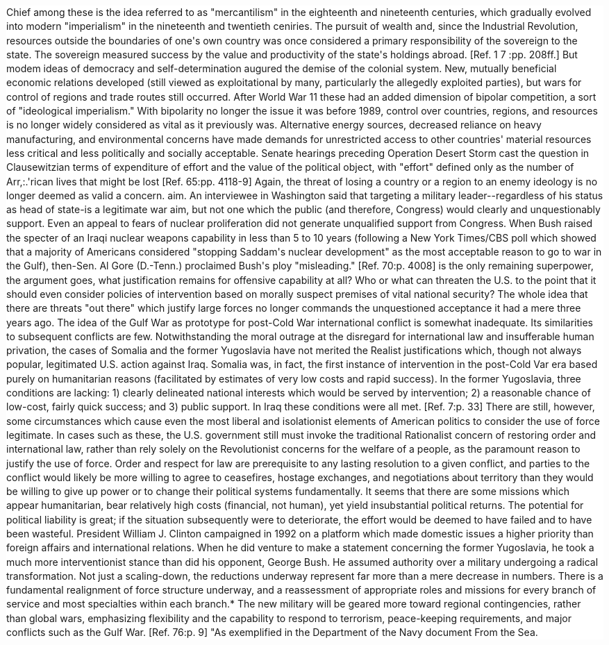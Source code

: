 Chief among these is the idea referred to as "mercantilism" in the eighteenth and nineteenth centuries, which gradually evolved into modern "imperialism" in the nineteenth and twentieth ceniries. The pursuit of wealth and, since the Industrial Revolution, resources outside the boundaries of one's own country was once considered a primary responsibility of the sovereign to the state. The sovereign measured success by the value and productivity of the state's holdings abroad. [Ref. 1 7 :pp. 208ff.] But modem ideas of democracy and self-determination augured the demise of the colonial system. New, mutually beneficial economic relations developed (still viewed as exploitational by many, particularly the allegedly exploited parties), but wars for control of regions and trade routes still occurred. After World War 11 these had an added dimension of bipolar competition, a sort of "ideological imperialism."
With bipolarity no longer the issue it was before 1989, control over countries, regions, and resources is no longer widely considered as vital as it previously was.
Alternative energy sources, decreased reliance on heavy manufacturing, and environmental concerns have made demands for unrestricted access to other countries' material resources less critical and less politically and socially acceptable. Senate hearings preceding Operation Desert Storm cast the question in Clausewitzian terms of expenditure of effort and the value of the political object, with "effort" defined only as the number of Arr,:.'rican lives that might be lost [Ref. 
65:pp. 4118-9]
Again, the threat of losing a country or a region to an enemy ideology is no longer deemed as valid a concern. aim. An interviewee in Washington said that targeting a military leader--regardless of his status as head of state-is a legitimate war aim, but not one which the public (and therefore, Congress) would clearly and unquestionably support.
Even an appeal to fears of nuclear proliferation did not generate unqualified support from Congress. When Bush raised the specter of an Iraqi nuclear weapons capability in less than 5 to 10 years (following a New York Times/CBS poll which showed that a majority of Americans considered "stopping Saddam's nuclear development" as the most acceptable reason to go to war in the Gulf), then-Sen. Al Gore (D.-Tenn.) proclaimed Bush's ploy "misleading." [Ref. 
70:p. 4008]
is the only remaining superpower, the argument goes, what justification remains for offensive capability at all? Who or what can threaten the U.S. to the point that it should even consider policies of intervention based on morally suspect premises of vital national security? The whole idea that there are threats "out there" which justify large forces no longer commands the unquestioned acceptance it had a mere three years ago.
The idea of the Gulf War as prototype for post-Cold War international conflict is somewhat inadequate. Its similarities to subsequent conflicts are few. Notwithstanding the moral outrage at the disregard for international law and insufferable human privation, the cases of Somalia and the former Yugoslavia have not merited the Realist justifications which, though not always popular, legitimated U.S. action against Iraq. Somalia was, in fact, the first instance of intervention in the post-Cold Var era based purely on humanitarian reasons (facilitated by estimates of very low costs and rapid success). In the former Yugoslavia, three conditions are lacking: 1) clearly delineated national interests which would be served by intervention; 2) a reasonable chance of low-cost, fairly quick success;
and 3) public support. In Iraq these conditions were all met. [Ref. 7:p. 33]
There are still, however, some circumstances which cause even the most liberal and isolationist elements of American politics to consider the use of force legitimate. In cases such as these, the U.S. government still must invoke the traditional Rationalist concern of restoring order and international law, rather than rely solely on the Revolutionist concerns for the welfare of a people, as the paramount reason to justify the use of force. Order and respect for law are prerequisite to any lasting resolution to a given conflict, and parties to the conflict would likely be more willing to agree to ceasefires, hostage exchanges, and negotiations about territory than they would be willing to give up power or to change their political systems fundamentally.  It seems that there are some missions which appear humanitarian, bear relatively high costs (financial, not human), yet yield insubstantial political returns. The potential for political liability is great; if the situation subsequently were to deteriorate, the effort would be deemed to have failed and to have been wasteful.
President William J. Clinton campaigned in 1992 on a platform which made domestic issues a higher priority than foreign affairs and international relations. When he did venture to make a statement concerning the former Yugoslavia, he took a much more interventionist stance than did his opponent, George Bush.
He assumed authority over a military undergoing a radical transformation. Not just a scaling-down, the reductions underway represent far more than a mere decrease in numbers. There is a fundamental realignment of force structure underway, and a reassessment of appropriate roles and missions for every branch of service and most specialties within each branch.* The new military will be geared more toward regional contingencies, rather than global wars, emphasizing flexibility and the capability to respond to terrorism, peace-keeping requirements, and major conflicts such as the Gulf War.
[Ref. 76:p. 9] "As exemplified in the Department of the Navy document From the Sea.